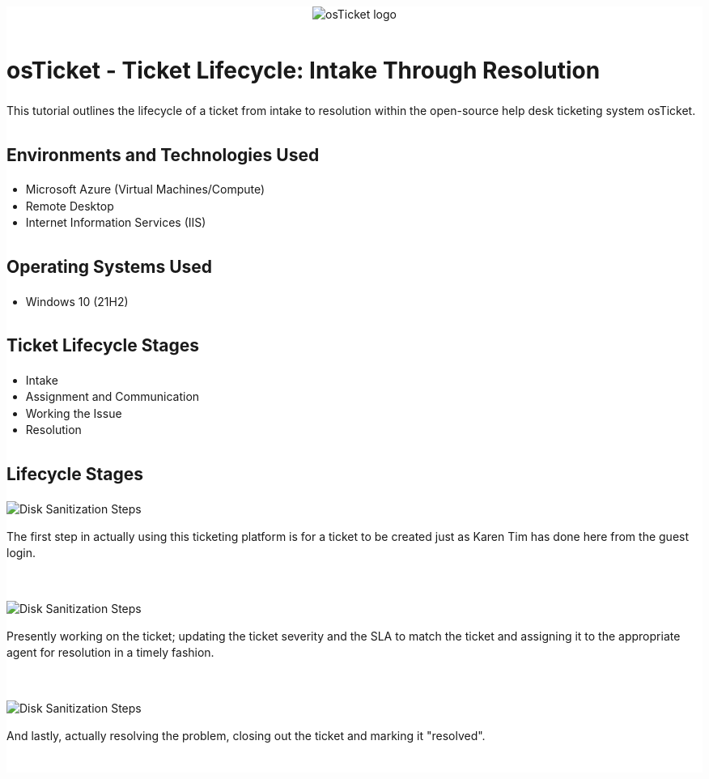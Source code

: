 <p align="center">
<img src="https://i.imgur.com/Clzj7Xs.png" alt="osTicket logo"/>
</p>

<h1>osTicket - Ticket Lifecycle: Intake Through Resolution</h1>
This tutorial outlines the lifecycle of a ticket from intake to resolution within the open-source help desk ticketing system osTicket.<br />


<h2>Environments and Technologies Used</h2>

- Microsoft Azure (Virtual Machines/Compute)
- Remote Desktop
- Internet Information Services (IIS)

<h2>Operating Systems Used </h2>

- Windows 10</b> (21H2)

<h2>Ticket Lifecycle Stages</h2>

- Intake
- Assignment and Communication
- Working the Issue
- Resolution

<h2>Lifecycle Stages</h2>

<p>
<img src="https://i.imgur.com/lRmxxv0.png" height="80%" width="80%" alt="Disk Sanitization Steps"/>
</p>
<p>
The first step in actually using this ticketing platform is for a ticket to be created just as Karen Tim has done here from the guest login.
</p>
<br />

<p>
<img src="https://i.imgur.com/BZzkktV.png" height="80%" width="80%" alt="Disk Sanitization Steps"/>
</p>
<p>
Presently working on the ticket; updating the ticket severity and the SLA to match the ticket and assigning it to the appropriate agent for resolution in a timely fashion.
</p>
<br />

<p>
<img src="https://i.imgur.com/V7qDocf.png" height="80%" width="80%" alt="Disk Sanitization Steps"/>
</p>
<p>
And lastly, actually resolving the problem, closing out the ticket and marking it "resolved".
</p>
<br />
